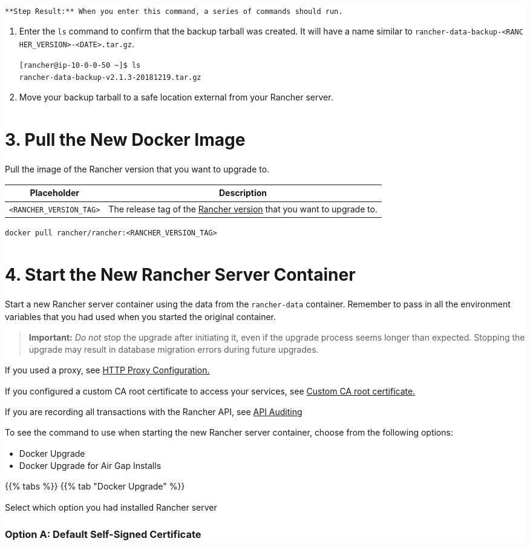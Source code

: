     **Step Result:** When you enter this command, a series of commands should run.

1. Enter the `ls` command to confirm that the backup tarball was created. It will have a name similar to `rancher-data-backup-<RANCHER_VERSION>-<DATE>.tar.gz`.

    ```
   [rancher@ip-10-0-0-50 ~]$ ls
   rancher-data-backup-v2.1.3-20181219.tar.gz
    ```

1. Move your backup tarball to a safe location external from your Rancher server.

# 3. Pull the New Docker Image

Pull the image of the Rancher version that you want to upgrade to.

Placeholder | Description
------------|-------------
`<RANCHER_VERSION_TAG>` | The release tag of the [Rancher version]({{<baseurl>}}/rancher/v2.6/en/installation/resources/chart-options/) that you want to upgrade to.

```
docker pull rancher/rancher:<RANCHER_VERSION_TAG>
```

# 4. Start the New Rancher Server Container

Start a new Rancher server container using the data from the `rancher-data` container. Remember to pass in all the environment variables that you had used when you started the original container.

>**Important:** _Do not_ stop the upgrade after initiating it, even if the upgrade process seems longer than expected. Stopping the upgrade may result in database migration errors during future upgrades.

If you used a proxy, see [HTTP Proxy Configuration.]({{<baseurl>}}/rancher/v2.6/en/installation/other-installation-methods/single-node-docker/proxy/)

If you configured a custom CA root certificate to access your services, see [Custom CA root certificate.]({{<baseurl>}}/rancher/v2.6/en/installation/other-installation-methods/single-node-docker/advanced/#custom-ca-certificate)

If you are recording all transactions with the Rancher API, see [API Auditing]({{<baseurl>}}/rancher/v2.6/en/installation/other-installation-methods/single-node-docker/advanced/#api-audit-log)

To see the command to use when starting the new Rancher server container, choose from the following options:

- Docker Upgrade
- Docker Upgrade for Air Gap Installs

{{% tabs %}}
{{% tab "Docker Upgrade" %}}

Select which option you had installed Rancher server

### Option A: Default Self-Signed Certificate
